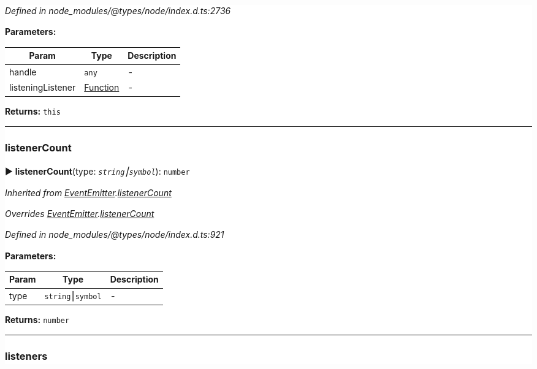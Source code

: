 
*Defined in node_modules/@types/node/index.d.ts:2736*



**Parameters:**

| Param | Type | Description |
| ------ | ------ | ------ |
| handle | `any`   |  - |
| listeningListener | [Function](../interfaces/_node_modules__types_node_index_d_.nodejs.global.md#function)   |  - |





**Returns:** `this`





___

<a id="listenercount"></a>

###  listenerCount

► **listenerCount**(type: *`string`⎮`symbol`*): `number`



*Inherited from [EventEmitter](_node_modules__types_node_index_d_._events_.internal.eventemitter.md).[listenerCount](_node_modules__types_node_index_d_._events_.internal.eventemitter.md#listenercount)*

*Overrides [EventEmitter](_node_modules__types_node_index_d_.nodejs.eventemitter.md).[listenerCount](_node_modules__types_node_index_d_.nodejs.eventemitter.md#listenercount)*

*Defined in node_modules/@types/node/index.d.ts:921*



**Parameters:**

| Param | Type | Description |
| ------ | ------ | ------ |
| type | `string`⎮`symbol`   |  - |





**Returns:** `number`





___

<a id="listeners"></a>

###  listeners
